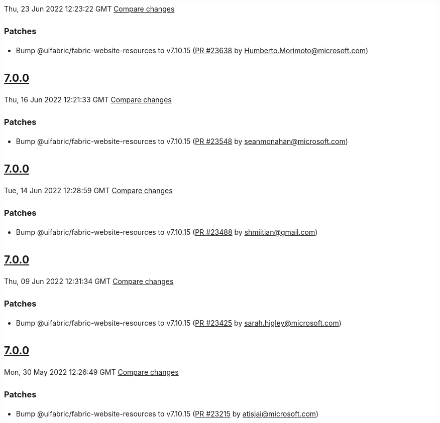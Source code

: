 Thu, 23 Jun 2022 12:23:22 GMT 
[Compare changes](https://github.com/microsoft/fluentui/compare/ssr-tests_v7.0.0..ssr-tests_v7.0.0)

### Patches

- Bump @uifabric/fabric-website-resources to v7.10.15 ([PR #23638](https://github.com/microsoft/fluentui/pull/23638) by Humberto.Morimoto@microsoft.com)

## [7.0.0](https://github.com/microsoft/fluentui/tree/ssr-tests_v7.0.0)

Thu, 16 Jun 2022 12:21:33 GMT 
[Compare changes](https://github.com/microsoft/fluentui/compare/ssr-tests_v7.0.0..ssr-tests_v7.0.0)

### Patches

- Bump @uifabric/fabric-website-resources to v7.10.15 ([PR #23548](https://github.com/microsoft/fluentui/pull/23548) by seanmonahan@microsoft.com)

## [7.0.0](https://github.com/microsoft/fluentui/tree/ssr-tests_v7.0.0)

Tue, 14 Jun 2022 12:28:59 GMT 
[Compare changes](https://github.com/microsoft/fluentui/compare/ssr-tests_v7.0.0..ssr-tests_v7.0.0)

### Patches

- Bump @uifabric/fabric-website-resources to v7.10.15 ([PR #23488](https://github.com/microsoft/fluentui/pull/23488) by shmiitian@gmail.com)

## [7.0.0](https://github.com/microsoft/fluentui/tree/ssr-tests_v7.0.0)

Thu, 09 Jun 2022 12:31:34 GMT 
[Compare changes](https://github.com/microsoft/fluentui/compare/ssr-tests_v7.0.0..ssr-tests_v7.0.0)

### Patches

- Bump @uifabric/fabric-website-resources to v7.10.15 ([PR #23425](https://github.com/microsoft/fluentui/pull/23425) by sarah.higley@microsoft.com)

## [7.0.0](https://github.com/microsoft/fluentui/tree/ssr-tests_v7.0.0)

Mon, 30 May 2022 12:26:49 GMT 
[Compare changes](https://github.com/microsoft/fluentui/compare/ssr-tests_v7.0.0..ssr-tests_v7.0.0)

### Patches

- Bump @uifabric/fabric-website-resources to v7.10.15 ([PR #23215](https://github.com/microsoft/fluentui/pull/23215) by atisjai@microsoft.com)
